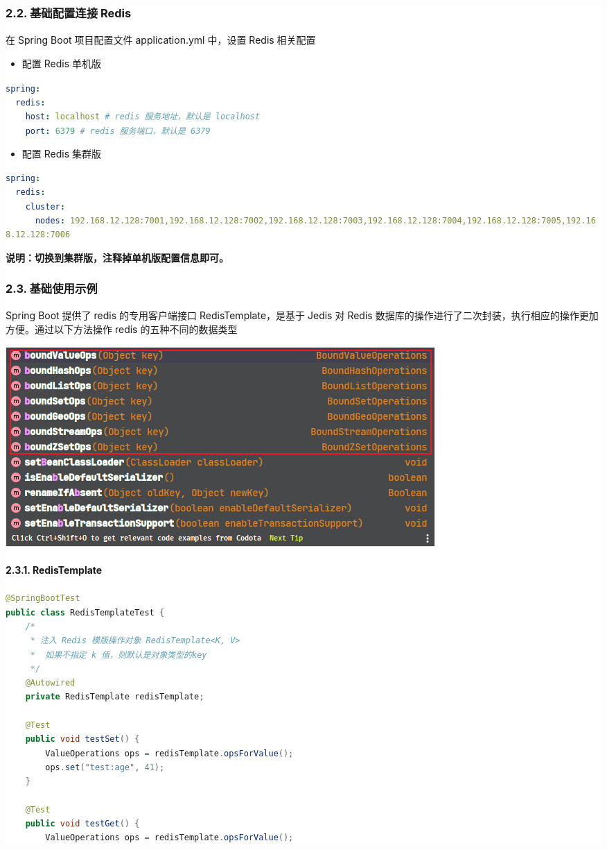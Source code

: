 ### 2.2. 基础配置连接 Redis

在 Spring Boot 项目配置文件 application.yml 中，设置 Redis 相关配置

- 配置 Redis 单机版

```yml
spring:
  redis:
    host: localhost # redis 服务地址，默认是 localhost
    port: 6379 # redis 服务端口，默认是 6379
```

- 配置 Redis 集群版

```yml
spring:
  redis:
    cluster:
      nodes: 192.168.12.128:7001,192.168.12.128:7002,192.168.12.128:7003,192.168.12.128:7004,192.168.12.128:7005,192.168.12.128:7006
```

**说明：切换到集群版，注释掉单机版配置信息即可。**

### 2.3. 基础使用示例

Spring Boot 提供了 redis 的专用客户端接口 RedisTemplate，是基于 Jedis 对 Redis 数据库的操作进行了二次封装，执行相应的操作更加方便。通过以下方法操作 redis 的五种不同的数据类型

![](images/317345514220469.png)

#### 2.3.1. RedisTemplate

```java
@SpringBootTest
public class RedisTemplateTest {
    /*
     * 注入 Redis 模版操作对象 RedisTemplate<K, V>
     *  如果不指定 k 值，则默认是对象类型的key
     */
    @Autowired
    private RedisTemplate redisTemplate;

    @Test
    public void testSet() {
        ValueOperations ops = redisTemplate.opsForValue();
        ops.set("test:age", 41);
    }

    @Test
    public void testGet() {
        ValueOperations ops = redisTemplate.opsForValue();
```